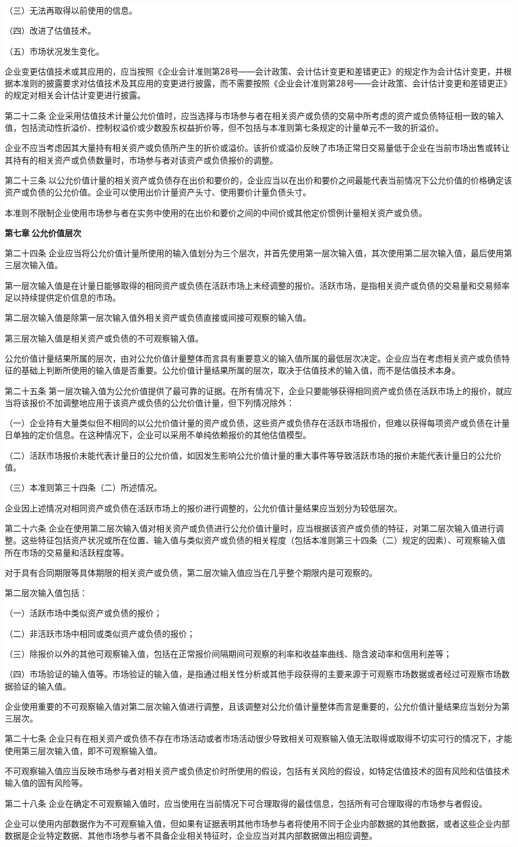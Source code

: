 （三）无法再取得以前使用的信息。

（四）改进了估值技术。

（五）市场状况发生变化。

企业变更估值技术或其应用的，应当按照《企业会计准则第28号——会计政策、会计估计变更和差错更正》的规定作为会计估计变更，并根据本准则的披露要求对估值技术及其应用的变更进行披露，而不需要按照《企业会计准则第28号——会计政策、会计估计变更和差错更正》的规定对相关会计估计变更进行披露。

第二十二条 企业采用估值技术计量公允价值时，应当选择与市场参与者在相关资产或负债的交易中所考虑的资产或负债特征相一致的输入值，包括流动性折溢价、控制权溢价或少数股东权益折价等，但不包括与本准则第七条规定的计量单元不一致的折溢价。

企业不应当考虑因其大量持有相关资产或负债所产生的折价或溢价。该折价或溢价反映了市场正常日交易量低于企业在当前市场出售或转让其持有的相关资产或负债数量时，市场参与者对该资产或负债报价的调整。

第二十三条 以公允价值计量的相关资产或负债存在出价和要价的，企业应当以在出价和要价之间最能代表当前情况下公允价值的价格确定该资产或负债的公允价值。企业可以使用出价计量资产头寸、使用要价计量负债头寸。

本准则不限制企业使用市场参与者在实务中使用的在出价和要价之间的中间价或其他定价惯例计量相关资产或负债。

**第七章 公允价值层次**

第二十四条 企业应当将公允价值计量所使用的输入值划分为三个层次，并首先使用第一层次输入值，其次使用第二层次输入值，最后使用第三层次输入值。

第一层次输入值是在计量日能够取得的相同资产或负债在活跃市场上未经调整的报价。活跃市场，是指相关资产或负债的交易量和交易频率足以持续提供定价信息的市场。

第二层次输入值是除第一层次输入值外相关资产或负债直接或间接可观察的输入值。

第三层次输入值是相关资产或负债的不可观察输入值。

公允价值计量结果所属的层次，由对公允价值计量整体而言具有重要意义的输入值所属的最低层次决定。企业应当在考虑相关资产或负债特征的基础上判断所使用的输入值是否重要。公允价值计量结果所属的层次，取决于估值技术的输入值，而不是估值技术本身。

第二十五条 第一层次输入值为公允价值提供了最可靠的证据。在所有情况下，企业只要能够获得相同资产或负债在活跃市场上的报价，就应当将该报价不加调整地应用于该资产或负债的公允价值计量，但下列情况除外：

（一）企业持有大量类似但不相同的以公允价值计量的资产或负债，这些资产或负债存在活跃市场报价，但难以获得每项资产或负债在计量日单独的定价信息。在这种情况下，企业可以采用不单纯依赖报价的其他估值模型。

（二）活跃市场报价未能代表计量日的公允价值，如因发生影响公允价值计量的重大事件等导致活跃市场的报价未能代表计量日的公允价值。

（三）本准则第三十四条（二）所述情况。

企业因上述情况对相同资产或负债在活跃市场上的报价进行调整的，公允价值计量结果应当划分为较低层次。

第二十六条 企业在使用第二层次输入值对相关资产或负债进行公允价值计量时，应当根据该资产或负债的特征，对第二层次输入值进行调整。这些特征包括资产状况或所在位置、输入值与类似资产或负债的相关程度（包括本准则第三十四条（二）规定的因素）、可观察输入值所在市场的交易量和活跃程度等。

对于具有合同期限等具体期限的相关资产或负债，第二层次输入值应当在几乎整个期限内是可观察的。

第二层次输入值包括：

（一）活跃市场中类似资产或负债的报价；

（二）非活跃市场中相同或类似资产或负债的报价；

（三）除报价以外的其他可观察输入值，包括在正常报价间隔期间可观察的利率和收益率曲线、隐含波动率和信用利差等；

（四）市场验证的输入值等。市场验证的输入值，是指通过相关性分析或其他手段获得的主要来源于可观察市场数据或者经过可观察市场数据验证的输入值。

企业使用重要的不可观察输入值对第二层次输入值进行调整，且该调整对公允价值计量整体而言是重要的，公允价值计量结果应当划分为第三层次。

第二十七条 企业只有在相关资产或负债不存在市场活动或者市场活动很少导致相关可观察输入值无法取得或取得不切实可行的情况下，才能使用第三层次输入值，即不可观察输入值。

不可观察输入值应当反映市场参与者对相关资产或负债定价时所使用的假设，包括有关风险的假设，如特定估值技术的固有风险和估值技术输入值的固有风险等。

第二十八条 企业在确定不可观察输入值时，应当使用在当前情况下可合理取得的最佳信息，包括所有可合理取得的市场参与者假设。

企业可以使用内部数据作为不可观察输入值，但如果有证据表明其他市场参与者将使用不同于企业内部数据的其他数据，或者这些企业内部数据是企业特定数据、其他市场参与者不具备企业相关特征时，企业应当对其内部数据做出相应调整。
